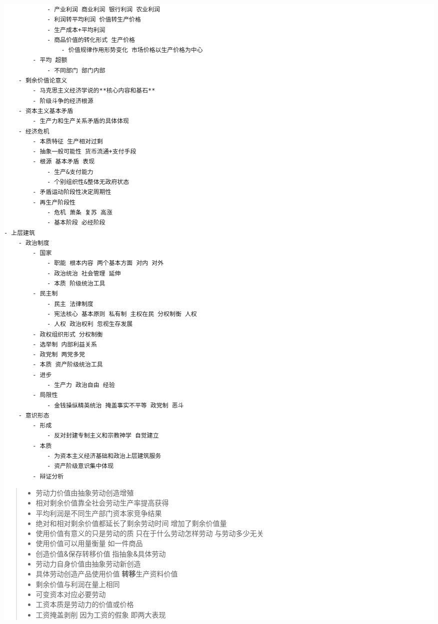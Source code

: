                 - 产业利润 商业利润 银行利润 农业利润
                - 利润转平均利润 价值转生产价格
                - 生产成本+平均利润
                - 商品价值的转化形式 生产价格
                    - 价值规律作用形势变化 市场价格以生产价格为中心
            - 平均 超额
                - 不同部门 部门内部
        - 剩余价值论意义
            - 马克思主义经济学说的**核心内容和基石**
            - 阶级斗争的经济根源
        - 资本主义基本矛盾
            - 生产力和生产关系矛盾的具体体现
        - 经济危机
            - 本质特征 生产相对过剩
            - 抽象一般可能性 货币流通+支付手段
            - 根源 基本矛盾 表现
                - 生产&支付能力
                - 个别组织性&整体无政府状态
            - 矛盾运动阶段性决定周期性
            - 再生产阶段性
                - 危机 萧条 复苏 高涨
                - 基本阶段 必经阶段
    - 上层建筑
        - 政治制度
            - 国家
                - 职能 根本内容 两个基本方面 对内 对外
                - 政治统治 社会管理 延伸
                - 本质 阶级统治工具
            - 民主制
                - 民主 法律制度
                - 宪法核心 基本原则 私有制 主权在民 分权制衡 人权
                - 人权 政治权利 忽视生存发展
            - 政权组织形式 分权制衡
            - 选举制 内部利益关系
            - 政党制 两党多党
            - 本质 资产阶级统治工具
            - 进步
                - 生产力 政治自由 经验
            - 局限性
                - 金钱操纵精英统治 掩盖事实不平等 政党制 恶斗
        - 意识形态
            - 形成
                - 反对封建专制主义和宗教神学 自觉建立
            - 本质
                - 为资本主义经济基础和政治上层建筑服务
                - 资产阶级意识集中体现
            - 辩证分析

> - 劳动力价值由抽象劳动创造增殖
> - 相对剩余价值靠全社会劳动生产率提高获得
> - 平均利润是不同生产部门资本家竞争结果
> - 绝对和相对剩余价值都延长了剩余劳动时间 增加了剩余价值量
> - 使用价值有意义的只是劳动的质 只在于什么劳动怎样劳动 与劳动多少无关
> - 使用价值可以用量衡量 如一件商品
> - 创造价值&保存转移价值 指抽象&具体劳动
> - 劳动力自身价值由抽象劳动新创造
> - 具体劳动创造产品使用价值 **转移**生产资料价值
> - 剩余价值与利润在量上相同
> - 可变资本对应必要劳动
> - 工资本质是劳动力的价值或价格
> - 工资掩盖剥削 因为工资的假象 即两大表现
